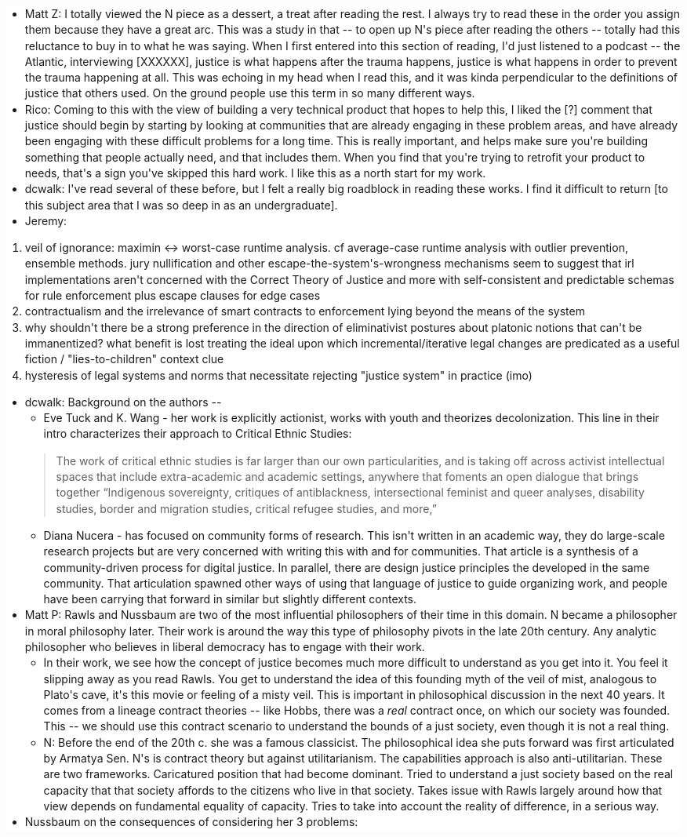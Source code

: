  - Matt Z: I totally viewed the N piece as a dessert, a treat after reading the rest. I always try to read these in the order you assign them because they have a great arc. This was a study in that -- to open up N's piece after reading the others -- totally had this reluctance to buy in to what he was saying. When I first entered into this section of reading, I'd just listened to a podcast -- the Atlantic, interviewing [XXXXXX], justice is what happens after the trauma happens, justice is what happens in order to prevent the trauma happening at all. This was echoing in my head when I read this, and it was kinda perpendicular to the definitions of justice that others used. On the ground people use this term in so many different ways.
 - Rico: Coming to this with the view of building a very technical product that hopes to help this, I liked the [?] comment that justice should begin by starting by looking at communities that are already engaging in these problem areas, and have already been engaging with these difficult problems for a long time. This is really important, and helps make sure you're building something that people actually need, and that includes them. When you find that you're trying to retrofit your product to needs, that's a sign you've skipped this hard work. I like this as a north start for my work.
 - dcwalk: I've read several of these before, but I felt a really big roadblock in reading these works. I find it difficult to return [to this subject area that I was so deep in as an undergraduate].
 - Jeremy:
  1. veil of ignorance: maximin ↔ worst-case runtime analysis. cf average-case runtime analysis with outlier prevention, ensemble methods. jury nullification and other escape-the-system's-wrongness mechanisms seem to suggest that irl implementations aren't concerned with the Correct Theory of Justice and more with self-consistent and predictable schemas for rule enforcement plus escape clauses for edge cases
  2. contractualism and the irrelevance of smart contracts to enforcement lying beyond the means of the system
  3. why shouldn't there be a strong preference in the direction of eliminativist postures about platonic notions that can't be immanentized? what benefit is lost treating the ideal upon which incremental/iterative legal changes are predicated as a useful fiction / "lies-to-children" context clue
  4. hysteresis of legal systems and norms that necessitate rejecting "justice system" in practice (imo)
- dcwalk: Background on the authors --
  - Eve Tuck and K. Wang - her work is explicitly actionist, works with youth and theorizes decolonization. This line in their intro characterizes their approach to Critical Ethnic Studies:
   > The work of critical ethnic studies is far larger than our own particularities, and is taking off across activist intellectual spaces that include extra-academic and academic settings, anywhere that foments an open dialogue that brings together “Indigenous sovereignty, critiques of antiblackness, intersectional feminist and queer analyses, disability studies, border and migration studies, critical refugee studies, and more,”
  - Diana Nucera - has focused on community forms of research. This isn't written in an academic way, they do large-scale research projects but are very concerned with writing this with and for communities. That article is a synthesis of a community-driven process for digital justice. In parallel, there are design justice principles the developed in the same community. That articulation spawned other ways of using that language of justice to guide organizing work, and people have been carrying that forward in similar but slightly different contexts.
- Matt P: Rawls and Nussbaum are two of the most influential philosophers of their time in this domain. N became a philosopher in moral philosophy later. Their work is around the way this type of philosophy pivots in the late 20th century. Any analytic philosopher who believes in liberal democracy has to engage with their work. 
  - In their work, we see how the concept of justice becomes much more difficult to understand as you get into it. You feel it slipping away as you read Rawls. You get to understand the idea of this founding myth of the veil of mist, analogous to Plato's cave, it's this movie or feeling of a misty veil. This is important in philosophical discussion in the next 40 years. It comes from a lineage contract theories -- like Hobbs, there was a *real* contract once, on which our society was founded. This -- we should use this contract scenario to understand the bounds of a just society, even though it is not a real thing.
  - N: Before the end of the 20th c. she was a famous classicist. The philosophical idea she puts forward was first articulated by Armatya Sen. N's is contract theory but against utilitarianism. The capabilities approach is also anti-utilitarian. These are two frameworks. Caricatured position that had become dominant. Tried to understand a just society based on the real capacity that that society affords to the citizens who live in that society. Takes issue with Rawls largely around how that view depends on fundamental equality of capacity. Tries to take into account the reality of difference, in a serious way.
 - Nussbaum on the consequences of considering her 3 problems: 